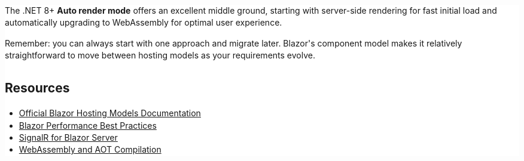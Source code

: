 The .NET 8+ **Auto render mode** offers an excellent middle ground, starting with server-side rendering for fast initial load and automatically upgrading to WebAssembly for optimal user experience.

Remember: you can always start with one approach and migrate later. Blazor's component model makes it relatively straightforward to move between hosting models as your requirements evolve.

## Resources

- [Official Blazor Hosting Models Documentation](https://docs.microsoft.com/en-us/aspnet/core/blazor/hosting-models)
- [Blazor Performance Best Practices](https://docs.microsoft.com/en-us/aspnet/core/blazor/performance)
- [SignalR for Blazor Server](https://docs.microsoft.com/en-us/aspnet/core/blazor/fundamentals/signalr)
- [WebAssembly and AOT Compilation](https://docs.microsoft.com/en-us/aspnet/core/blazor/webassembly-performance-best-practices)